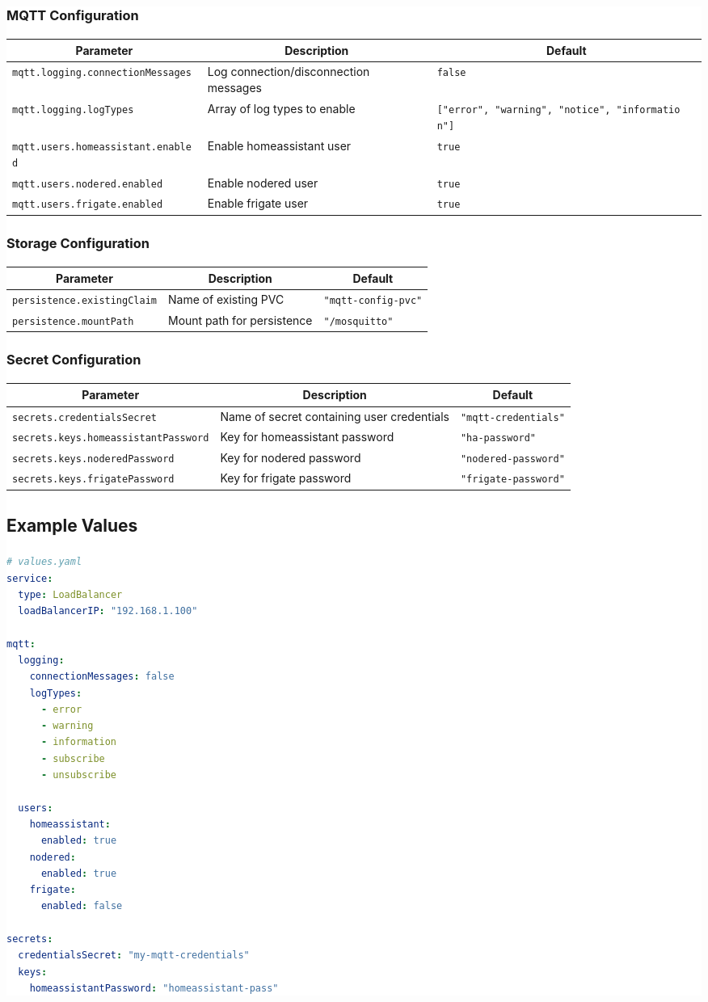 ### MQTT Configuration

| Parameter | Description | Default |
|-----------|-------------|---------|
| `mqtt.logging.connectionMessages` | Log connection/disconnection messages | `false` |
| `mqtt.logging.logTypes` | Array of log types to enable | `["error", "warning", "notice", "information"]` |
| `mqtt.users.homeassistant.enabled` | Enable homeassistant user | `true` |
| `mqtt.users.nodered.enabled` | Enable nodered user | `true` |
| `mqtt.users.frigate.enabled` | Enable frigate user | `true` |

### Storage Configuration

| Parameter | Description | Default |
|-----------|-------------|---------|
| `persistence.existingClaim` | Name of existing PVC | `"mqtt-config-pvc"` |
| `persistence.mountPath` | Mount path for persistence | `"/mosquitto"` |

### Secret Configuration

| Parameter | Description | Default |
|-----------|-------------|---------|
| `secrets.credentialsSecret` | Name of secret containing user credentials | `"mqtt-credentials"` |
| `secrets.keys.homeassistantPassword` | Key for homeassistant password | `"ha-password"` |
| `secrets.keys.noderedPassword` | Key for nodered password | `"nodered-password"` |
| `secrets.keys.frigatePassword` | Key for frigate password | `"frigate-password"` |

## Example Values

```yaml
# values.yaml
service:
  type: LoadBalancer
  loadBalancerIP: "192.168.1.100"

mqtt:
  logging:
    connectionMessages: false
    logTypes:
      - error
      - warning
      - information
      - subscribe
      - unsubscribe

  users:
    homeassistant:
      enabled: true
    nodered:
      enabled: true
    frigate:
      enabled: false

secrets:
  credentialsSecret: "my-mqtt-credentials"
  keys:
    homeassistantPassword: "homeassistant-pass"
```